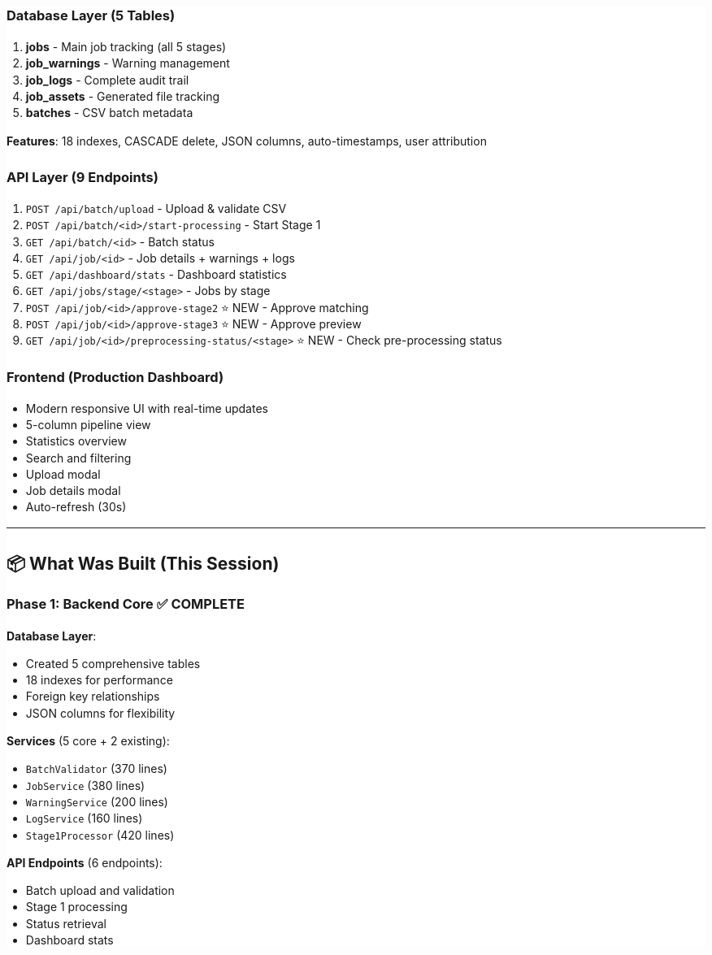 ### **Database Layer** (5 Tables)

1. **jobs** - Main job tracking (all 5 stages)
2. **job_warnings** - Warning management
3. **job_logs** - Complete audit trail
4. **job_assets** - Generated file tracking
5. **batches** - CSV batch metadata

**Features**: 18 indexes, CASCADE delete, JSON columns, auto-timestamps, user attribution

### **API Layer** (9 Endpoints)

1. `POST /api/batch/upload` - Upload & validate CSV
2. `POST /api/batch/<id>/start-processing` - Start Stage 1
3. `GET /api/batch/<id>` - Batch status
4. `GET /api/job/<id>` - Job details + warnings + logs
5. `GET /api/dashboard/stats` - Dashboard statistics
6. `GET /api/jobs/stage/<stage>` - Jobs by stage
7. `POST /api/job/<id>/approve-stage2` ⭐ NEW - Approve matching
8. `POST /api/job/<id>/approve-stage3` ⭐ NEW - Approve preview
9. `GET /api/job/<id>/preprocessing-status/<stage>` ⭐ NEW - Check pre-processing status

### **Frontend** (Production Dashboard)

- Modern responsive UI with real-time updates
- 5-column pipeline view
- Statistics overview
- Search and filtering
- Upload modal
- Job details modal
- Auto-refresh (30s)

---

## 📦 What Was Built (This Session)

### **Phase 1: Backend Core** ✅ COMPLETE

**Database Layer**:
- Created 5 comprehensive tables
- 18 indexes for performance
- Foreign key relationships
- JSON columns for flexibility

**Services** (5 core + 2 existing):
- `BatchValidator` (370 lines)
- `JobService` (380 lines)
- `WarningService` (200 lines)
- `LogService` (160 lines)
- `Stage1Processor` (420 lines)

**API Endpoints** (6 endpoints):
- Batch upload and validation
- Stage 1 processing
- Status retrieval
- Dashboard stats
